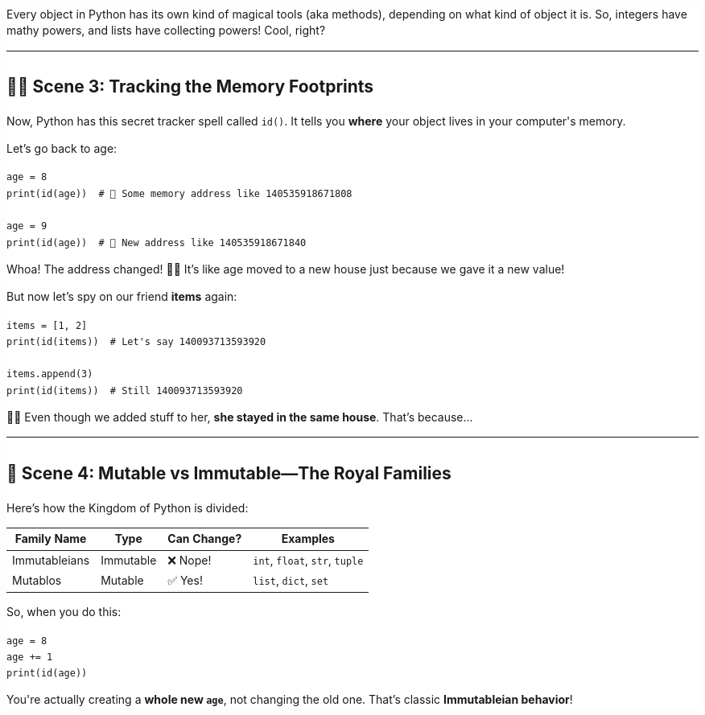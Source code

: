 Every object in Python has its own kind of magical tools (aka methods), depending on what kind of object it is. So, integers have mathy powers, and lists have collecting powers! Cool, right?

---

## 🕵️‍♀️ Scene 3: Tracking the Memory Footprints

Now, Python has this secret tracker spell called `id()`. It tells you **where** your object lives in your computer's memory.

Let’s go back to age:

```
age = 8
print(id(age))  # 👀 Some memory address like 140535918671808

age = 9
print(id(age))  # 🚨 New address like 140535918671840
```

Whoa! The address changed! 🏃‍♂️ It’s like age moved to a new house just because we gave it a new value!

But now let’s spy on our friend **items** again:

```
items = [1, 2]
print(id(items))  # Let's say 140093713593920

items.append(3)
print(id(items))  # Still 140093713593920
```

🧠💥 Even though we added stuff to her, **she stayed in the same house**. That’s because...

---

## 🔐 Scene 4: Mutable vs Immutable—The Royal Families

Here’s how the Kingdom of Python is divided:

| **Family Name** | **Type**  | **Can Change?** | **Examples**                   |
| --------------- | --------- | --------------- | ------------------------------ |
| Immutableians   | Immutable | ❌ Nope!         | `int`, `float`, `str`, `tuple` |
| Mutablos        | Mutable   | ✅ Yes!          | `list`, `dict`, `set`          |

So, when you do this:

```
age = 8
age += 1
print(id(age))
```

You're actually creating a **whole new `age`**, not changing the old one. That’s classic **Immutableian behavior**!
